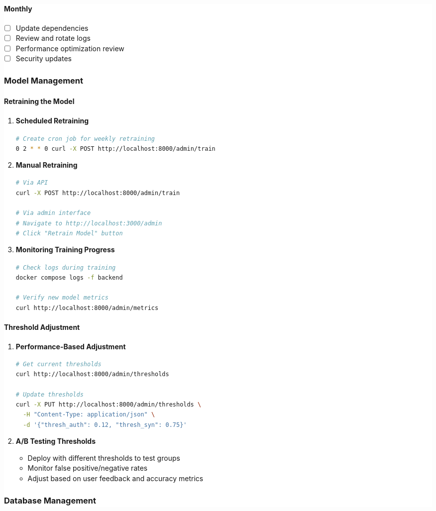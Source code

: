 #### Monthly
- [ ] Update dependencies
- [ ] Review and rotate logs
- [ ] Performance optimization review
- [ ] Security updates

### Model Management

#### Retraining the Model

1. **Scheduled Retraining**
   ```bash
   # Create cron job for weekly retraining
   0 2 * * 0 curl -X POST http://localhost:8000/admin/train
   ```

2. **Manual Retraining**
   ```bash
   # Via API
   curl -X POST http://localhost:8000/admin/train
   
   # Via admin interface
   # Navigate to http://localhost:3000/admin
   # Click "Retrain Model" button
   ```

3. **Monitoring Training Progress**
   ```bash
   # Check logs during training
   docker compose logs -f backend
   
   # Verify new model metrics
   curl http://localhost:8000/admin/metrics
   ```

#### Threshold Adjustment

1. **Performance-Based Adjustment**
   ```bash
   # Get current thresholds
   curl http://localhost:8000/admin/thresholds
   
   # Update thresholds
   curl -X PUT http://localhost:8000/admin/thresholds \
     -H "Content-Type: application/json" \
     -d '{"thresh_auth": 0.12, "thresh_syn": 0.75}'
   ```

2. **A/B Testing Thresholds**
   - Deploy with different thresholds to test groups
   - Monitor false positive/negative rates
   - Adjust based on user feedback and accuracy metrics

### Database Management
